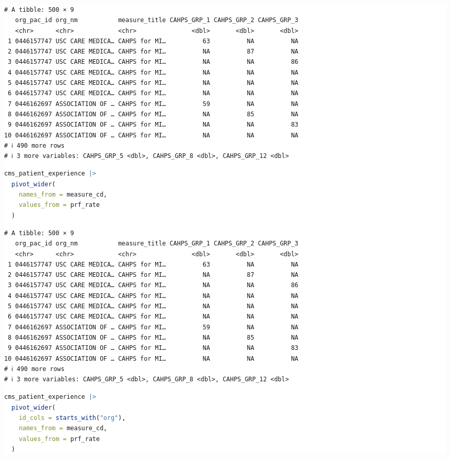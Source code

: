     # A tibble: 500 × 9
       org_pac_id org_nm           measure_title CAHPS_GRP_1 CAHPS_GRP_2 CAHPS_GRP_3
       <chr>      <chr>            <chr>               <dbl>       <dbl>       <dbl>
     1 0446157747 USC CARE MEDICA… CAHPS for MI…          63          NA          NA
     2 0446157747 USC CARE MEDICA… CAHPS for MI…          NA          87          NA
     3 0446157747 USC CARE MEDICA… CAHPS for MI…          NA          NA          86
     4 0446157747 USC CARE MEDICA… CAHPS for MI…          NA          NA          NA
     5 0446157747 USC CARE MEDICA… CAHPS for MI…          NA          NA          NA
     6 0446157747 USC CARE MEDICA… CAHPS for MI…          NA          NA          NA
     7 0446162697 ASSOCIATION OF … CAHPS for MI…          59          NA          NA
     8 0446162697 ASSOCIATION OF … CAHPS for MI…          NA          85          NA
     9 0446162697 ASSOCIATION OF … CAHPS for MI…          NA          NA          83
    10 0446162697 ASSOCIATION OF … CAHPS for MI…          NA          NA          NA
    # ℹ 490 more rows
    # ℹ 3 more variables: CAHPS_GRP_5 <dbl>, CAHPS_GRP_8 <dbl>, CAHPS_GRP_12 <dbl>

``` r
cms_patient_experience |> 
  pivot_wider(
    names_from = measure_cd,
    values_from = prf_rate
  )
```

    # A tibble: 500 × 9
       org_pac_id org_nm           measure_title CAHPS_GRP_1 CAHPS_GRP_2 CAHPS_GRP_3
       <chr>      <chr>            <chr>               <dbl>       <dbl>       <dbl>
     1 0446157747 USC CARE MEDICA… CAHPS for MI…          63          NA          NA
     2 0446157747 USC CARE MEDICA… CAHPS for MI…          NA          87          NA
     3 0446157747 USC CARE MEDICA… CAHPS for MI…          NA          NA          86
     4 0446157747 USC CARE MEDICA… CAHPS for MI…          NA          NA          NA
     5 0446157747 USC CARE MEDICA… CAHPS for MI…          NA          NA          NA
     6 0446157747 USC CARE MEDICA… CAHPS for MI…          NA          NA          NA
     7 0446162697 ASSOCIATION OF … CAHPS for MI…          59          NA          NA
     8 0446162697 ASSOCIATION OF … CAHPS for MI…          NA          85          NA
     9 0446162697 ASSOCIATION OF … CAHPS for MI…          NA          NA          83
    10 0446162697 ASSOCIATION OF … CAHPS for MI…          NA          NA          NA
    # ℹ 490 more rows
    # ℹ 3 more variables: CAHPS_GRP_5 <dbl>, CAHPS_GRP_8 <dbl>, CAHPS_GRP_12 <dbl>

``` r
cms_patient_experience |> 
  pivot_wider(
    id_cols = starts_with("org"),
    names_from = measure_cd,
    values_from = prf_rate
  )
```
